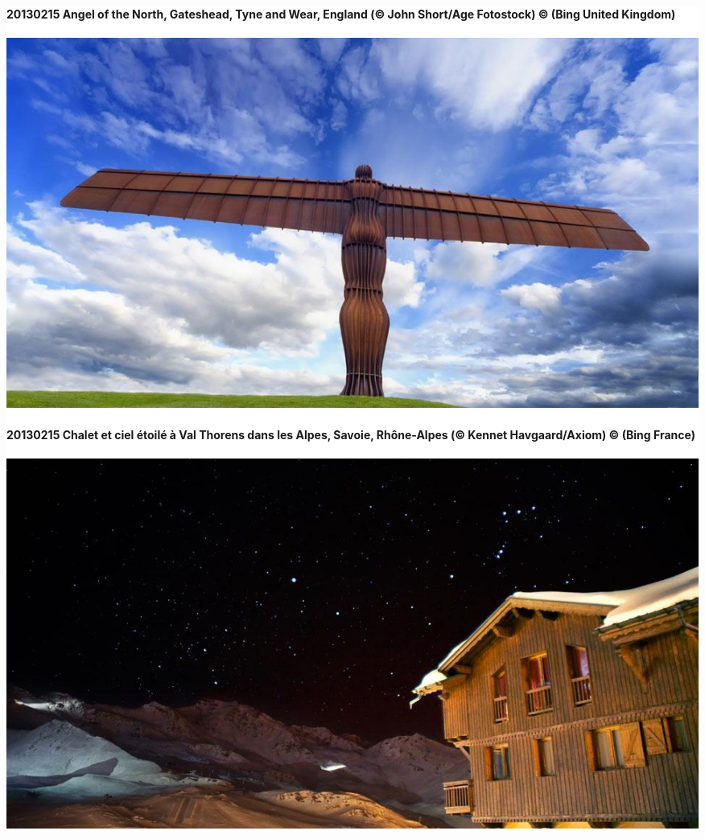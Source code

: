 #### 20130215 Angel of the North, Gateshead, Tyne and Wear, England (© John Short/Age Fotostock) © (Bing United Kingdom)

![](20130215_NorthAngel.jpg)

#### 20130215 Chalet et ciel étoilé à Val Thorens dans les Alpes, Savoie, Rhône-Alpes (© Kennet Havgaard/Axiom) © (Bing France)

![](20130215_ChaletValThorens.jpg)
